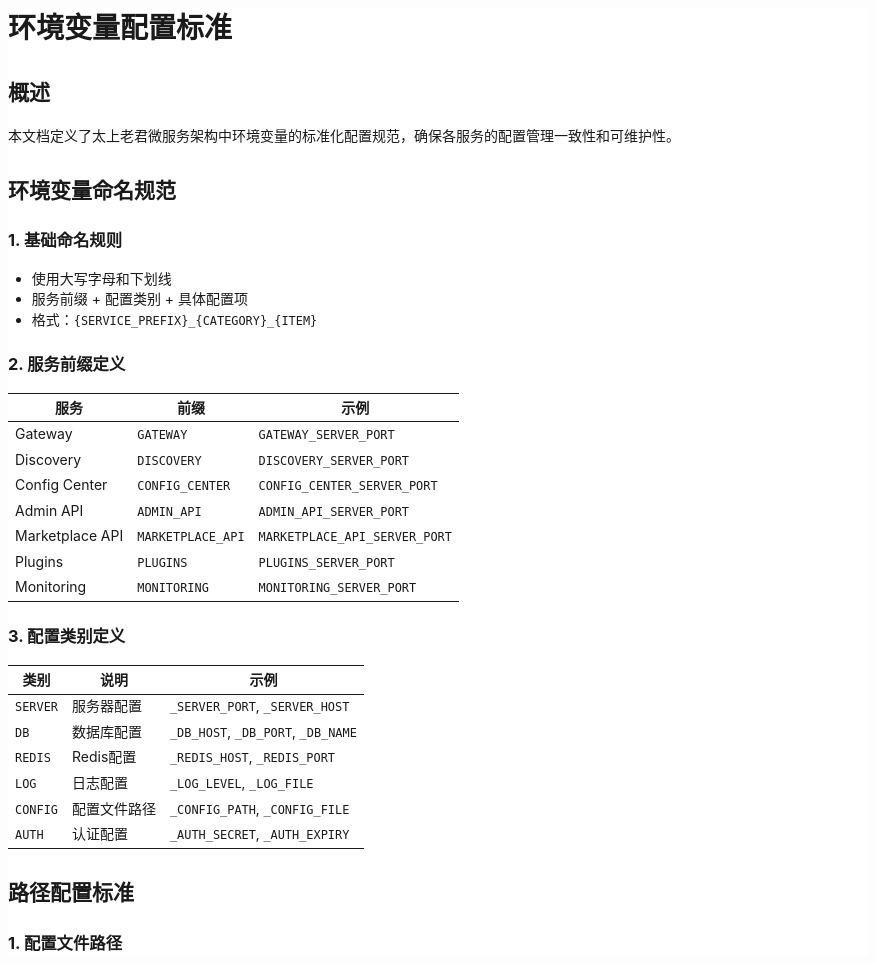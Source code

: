 # 环境变量配置标准

## 概述

本文档定义了太上老君微服务架构中环境变量的标准化配置规范，确保各服务的配置管理一致性和可维护性。

## 环境变量命名规范

### 1. 基础命名规则

- 使用大写字母和下划线
- 服务前缀 + 配置类别 + 具体配置项
- 格式：`{SERVICE_PREFIX}_{CATEGORY}_{ITEM}`

### 2. 服务前缀定义

| 服务 | 前缀 | 示例 |
|------|------|------|
| Gateway | `GATEWAY` | `GATEWAY_SERVER_PORT` |
| Discovery | `DISCOVERY` | `DISCOVERY_SERVER_PORT` |
| Config Center | `CONFIG_CENTER` | `CONFIG_CENTER_SERVER_PORT` |
| Admin API | `ADMIN_API` | `ADMIN_API_SERVER_PORT` |
| Marketplace API | `MARKETPLACE_API` | `MARKETPLACE_API_SERVER_PORT` |
| Plugins | `PLUGINS` | `PLUGINS_SERVER_PORT` |
| Monitoring | `MONITORING` | `MONITORING_SERVER_PORT` |

### 3. 配置类别定义

| 类别 | 说明 | 示例 |
|------|------|------|
| `SERVER` | 服务器配置 | `_SERVER_PORT`, `_SERVER_HOST` |
| `DB` | 数据库配置 | `_DB_HOST`, `_DB_PORT`, `_DB_NAME` |
| `REDIS` | Redis配置 | `_REDIS_HOST`, `_REDIS_PORT` |
| `LOG` | 日志配置 | `_LOG_LEVEL`, `_LOG_FILE` |
| `CONFIG` | 配置文件路径 | `_CONFIG_PATH`, `_CONFIG_FILE` |
| `AUTH` | 认证配置 | `_AUTH_SECRET`, `_AUTH_EXPIRY` |

## 路径配置标准

### 1. 配置文件路径
